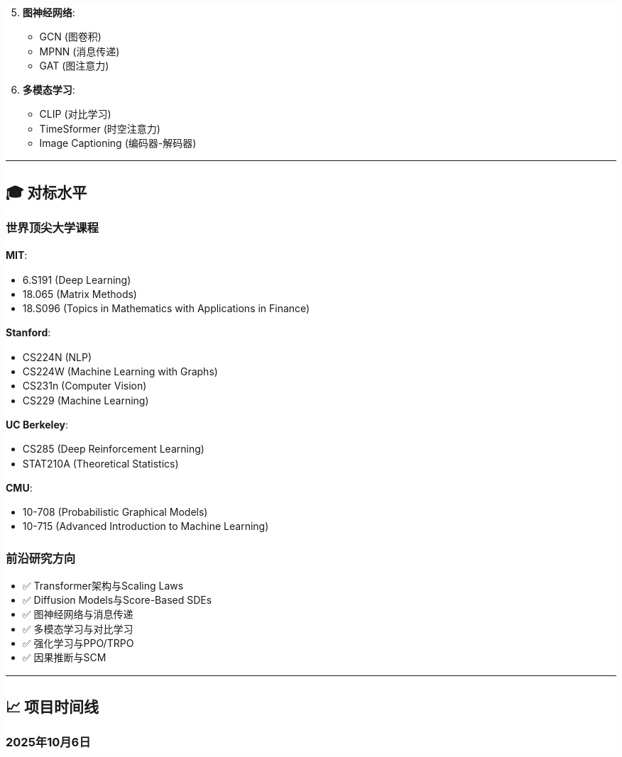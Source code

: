 5. **图神经网络**:
   - GCN (图卷积)
   - MPNN (消息传递)
   - GAT (图注意力)

6. **多模态学习**:
   - CLIP (对比学习)
   - TimeSformer (时空注意力)
   - Image Captioning (编码器-解码器)

---

## 🎓 对标水平

### 世界顶尖大学课程

**MIT**:

- 6.S191 (Deep Learning)
- 18.065 (Matrix Methods)
- 18.S096 (Topics in Mathematics with Applications in Finance)

**Stanford**:

- CS224N (NLP)
- CS224W (Machine Learning with Graphs)
- CS231n (Computer Vision)
- CS229 (Machine Learning)

**UC Berkeley**:

- CS285 (Deep Reinforcement Learning)
- STAT210A (Theoretical Statistics)

**CMU**:

- 10-708 (Probabilistic Graphical Models)
- 10-715 (Advanced Introduction to Machine Learning)

### 前沿研究方向

- ✅ Transformer架构与Scaling Laws
- ✅ Diffusion Models与Score-Based SDEs
- ✅ 图神经网络与消息传递
- ✅ 多模态学习与对比学习
- ✅ 强化学习与PPO/TRPO
- ✅ 因果推断与SCM

---

## 📈 项目时间线

### 2025年10月6日
